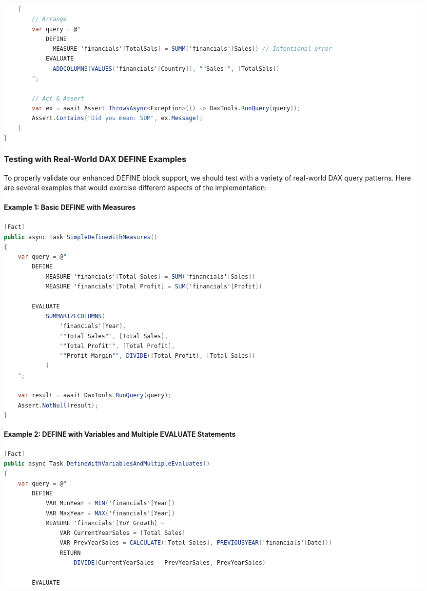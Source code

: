 ```csharp
    {
        // Arrange
        var query = @"
            DEFINE
              MEASURE 'financials'[TotalSals] = SUMM('financials'[Sales]) // Intentional error
            EVALUATE
              ADDCOLUMNS(VALUES('financials'[Country]), ""Sales"", [TotalSals])
        ";
        
        // Act & Assert
        var ex = await Assert.ThrowsAsync<Exception>(() => DaxTools.RunQuery(query));
        Assert.Contains("Did you mean: SUM", ex.Message);
    }
}
```

### Testing with Real-World DAX DEFINE Examples

To properly validate our enhanced DEFINE block support, we should test with a variety of real-world DAX query patterns. Here are several examples that would exercise different aspects of the implementation:

#### Example 1: Basic DEFINE with Measures

```csharp
[Fact]
public async Task SimpleDefineWithMeasures()
{
    var query = @"
        DEFINE
            MEASURE 'financials'[Total Sales] = SUM('financials'[Sales])
            MEASURE 'financials'[Total Profit] = SUM('financials'[Profit])
            
        EVALUATE
            SUMMARIZECOLUMNS(
                'financials'[Year],
                ""Total Sales"", [Total Sales],
                ""Total Profit"", [Total Profit],
                ""Profit Margin"", DIVIDE([Total Profit], [Total Sales])
            )
    ";
    
    var result = await DaxTools.RunQuery(query);
    Assert.NotNull(result);
}
```

#### Example 2: DEFINE with Variables and Multiple EVALUATE Statements

```csharp
[Fact]
public async Task DefineWithVariablesAndMultipleEvaluates()
{
    var query = @"
        DEFINE
            VAR MinYear = MIN('financials'[Year])
            VAR MaxYear = MAX('financials'[Year])
            MEASURE 'financials'[YoY Growth] = 
                VAR CurrentYearSales = [Total Sales]
                VAR PrevYearSales = CALCULATE([Total Sales], PREVIOUSYEAR('financials'[Date]))
                RETURN
                    DIVIDE(CurrentYearSales - PrevYearSales, PrevYearSales)
                    
        EVALUATE
```